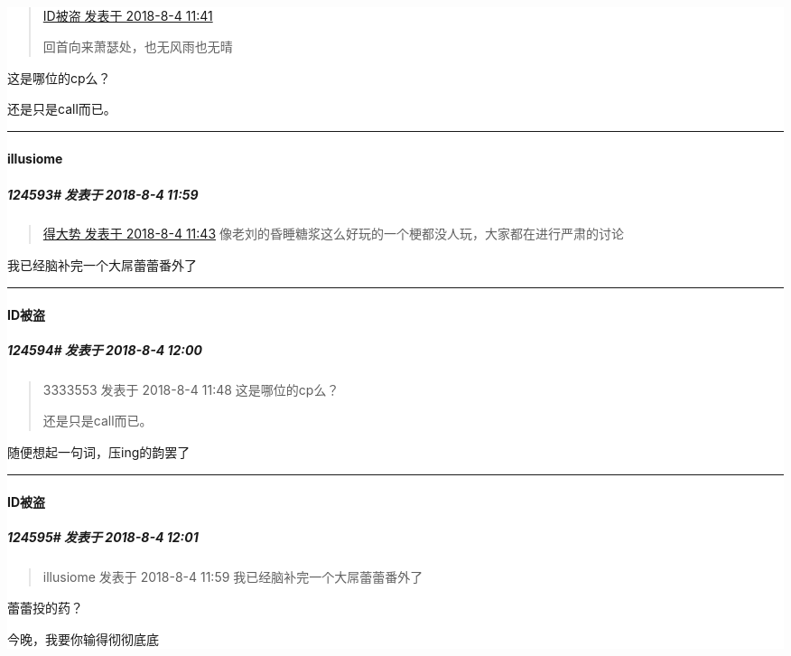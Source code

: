 
<blockquote><a href="httphttps://bbs.saraba1st.com/2b/forum.php?mod=redirect&amp;goto=findpost&amp;pid=40541948&amp;ptid=1105387" target="_blank">ID被盗 发表于 2018-8-4 11:41</a>

回首向来萧瑟处，也无风雨也无晴</blockquote>
这是哪位的cp么？


还是只是call而已。







-----

####  illusiome  
##### 124593#       发表于 2018-8-4 11:59



<blockquote><a href="httphttps://bbs.saraba1st.com/2b/forum.php?mod=redirect&amp;goto=findpost&amp;pid=40541969&amp;ptid=1105387" target="_blank">得大势 发表于 2018-8-4 11:43</a>
像老刘的昏睡糖浆这么好玩的一个梗都没人玩，大家都在进行严肃的讨论</blockquote>
我已经脑补完一个大屌蕾蕾番外了







-----

####  ID被盗  
##### 124594#       发表于 2018-8-4 12:00



<blockquote>3333553 发表于 2018-8-4 11:48
这是哪位的cp么？


还是只是call而已。</blockquote>
随便想起一句词，压ing的韵罢了







-----

####  ID被盗  
##### 124595#       发表于 2018-8-4 12:01



<blockquote>illusiome 发表于 2018-8-4 11:59
我已经脑补完一个大屌蕾蕾番外了</blockquote>
蕾蕾投的药？


今晚，我要你输得彻彻底底
